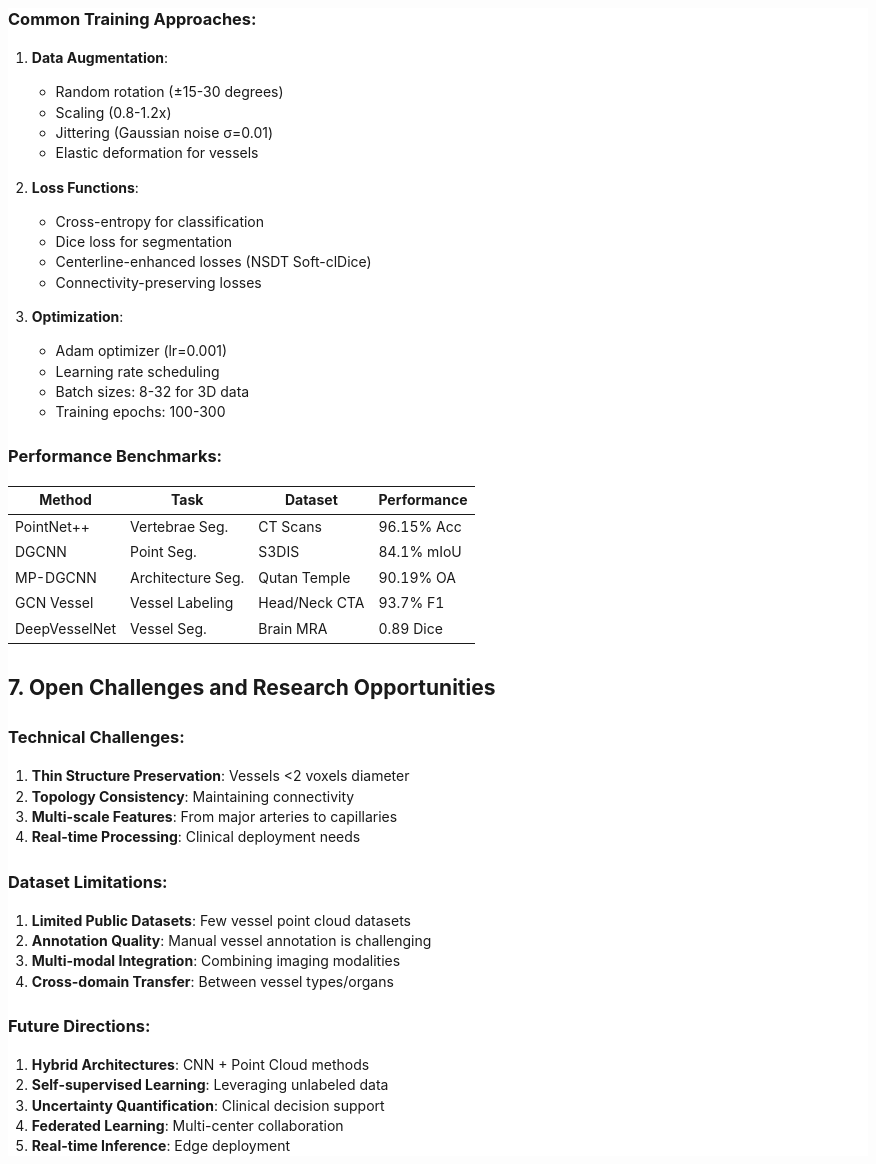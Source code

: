 ### Common Training Approaches:
1. **Data Augmentation**:
   - Random rotation (±15-30 degrees)
   - Scaling (0.8-1.2x)
   - Jittering (Gaussian noise σ=0.01)
   - Elastic deformation for vessels

2. **Loss Functions**:
   - Cross-entropy for classification
   - Dice loss for segmentation
   - Centerline-enhanced losses (NSDT Soft-clDice)
   - Connectivity-preserving losses

3. **Optimization**:
   - Adam optimizer (lr=0.001)
   - Learning rate scheduling
   - Batch sizes: 8-32 for 3D data
   - Training epochs: 100-300

### Performance Benchmarks:

| Method | Task | Dataset | Performance |
|--------|------|---------|-------------|
| PointNet++ | Vertebrae Seg. | CT Scans | 96.15% Acc |
| DGCNN | Point Seg. | S3DIS | 84.1% mIoU |
| MP-DGCNN | Architecture Seg. | Qutan Temple | 90.19% OA |
| GCN Vessel | Vessel Labeling | Head/Neck CTA | 93.7% F1 |
| DeepVesselNet | Vessel Seg. | Brain MRA | 0.89 Dice |

## 7. Open Challenges and Research Opportunities

### Technical Challenges:
1. **Thin Structure Preservation**: Vessels <2 voxels diameter
2. **Topology Consistency**: Maintaining connectivity
3. **Multi-scale Features**: From major arteries to capillaries
4. **Real-time Processing**: Clinical deployment needs

### Dataset Limitations:
1. **Limited Public Datasets**: Few vessel point cloud datasets
2. **Annotation Quality**: Manual vessel annotation is challenging
3. **Multi-modal Integration**: Combining imaging modalities
4. **Cross-domain Transfer**: Between vessel types/organs

### Future Directions:
1. **Hybrid Architectures**: CNN + Point Cloud methods
2. **Self-supervised Learning**: Leveraging unlabeled data
3. **Uncertainty Quantification**: Clinical decision support
4. **Federated Learning**: Multi-center collaboration
5. **Real-time Inference**: Edge deployment
